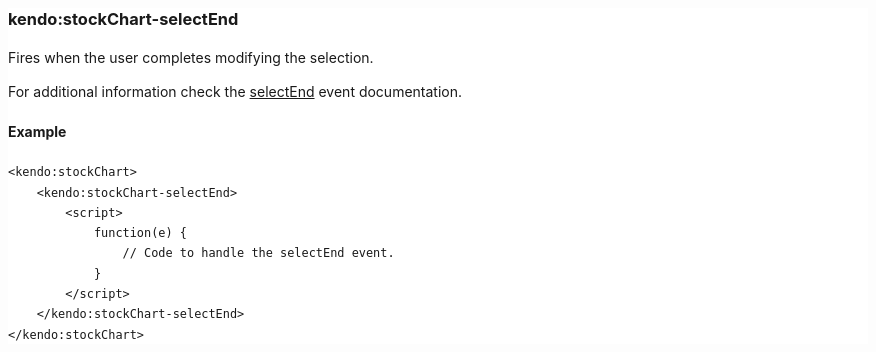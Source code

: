 ### kendo:stockChart-selectEnd

Fires when the user completes modifying the selection.


For additional information check the [selectEnd](/kendo-ui/api/web/stockchart#events-selectEnd) event documentation.

#### Example
    <kendo:stockChart>
        <kendo:stockChart-selectEnd>
            <script>
                function(e) {
                    // Code to handle the selectEnd event.
                }
            </script>
        </kendo:stockChart-selectEnd>
    </kendo:stockChart>

